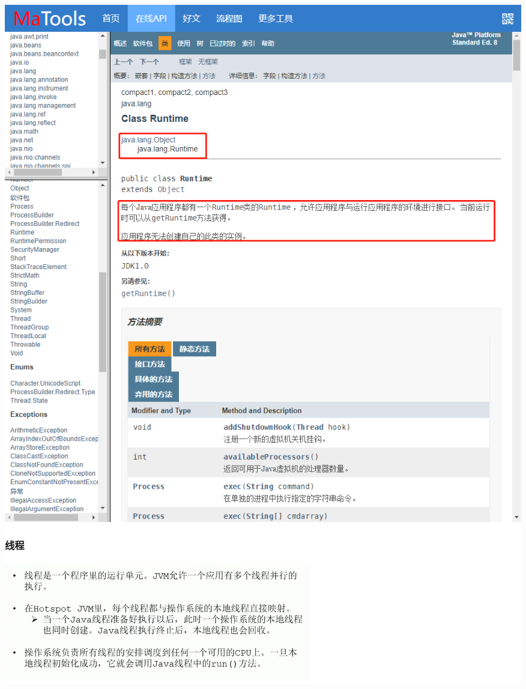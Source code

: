 ![image-20221216183725104](JVM学习.assets/image-20221216183725104.png)



### 线程

![image-20221216183817094](JVM学习.assets/image-20221216183817094.png)
